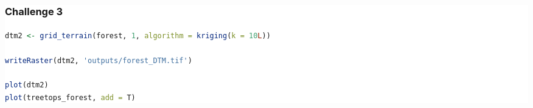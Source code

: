 ### Challenge 3


```r
dtm2 <- grid_terrain(forest, 1, algorithm = kriging(k = 10L))

writeRaster(dtm2, 'outputs/forest_DTM.tif')

plot(dtm2)
plot(treetops_forest, add = T)
```
